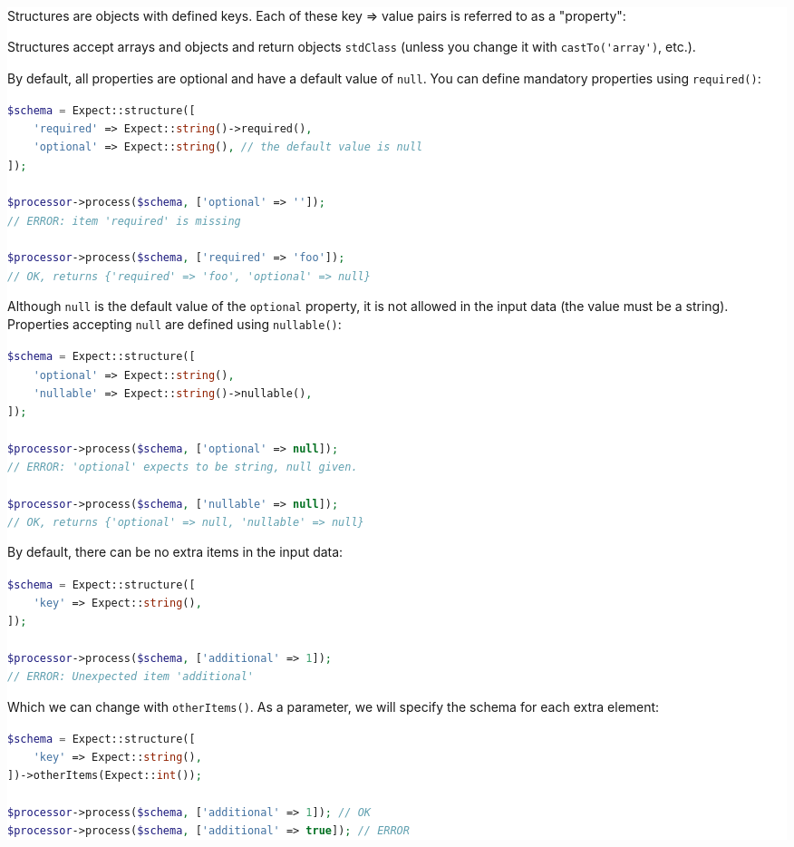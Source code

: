 Structures are objects with defined keys. Each of these key => value pairs is referred to as a "property":

Structures accept arrays and objects and return objects `stdClass` (unless you change it with `castTo('array')`, etc.).

By default, all properties are optional and have a default value of `null`. You can define mandatory properties using `required()`:

```php
$schema = Expect::structure([
	'required' => Expect::string()->required(),
	'optional' => Expect::string(), // the default value is null
]);

$processor->process($schema, ['optional' => '']);
// ERROR: item 'required' is missing

$processor->process($schema, ['required' => 'foo']);
// OK, returns {'required' => 'foo', 'optional' => null}
```

Although `null` is the default value of the `optional` property, it is not allowed in the input data (the value must be a string). Properties accepting `null` are defined using `nullable()`:

```php
$schema = Expect::structure([
	'optional' => Expect::string(),
	'nullable' => Expect::string()->nullable(),
]);

$processor->process($schema, ['optional' => null]);
// ERROR: 'optional' expects to be string, null given.

$processor->process($schema, ['nullable' => null]);
// OK, returns {'optional' => null, 'nullable' => null}
```

By default, there can be no extra items in the input data:

```php
$schema = Expect::structure([
	'key' => Expect::string(),
]);

$processor->process($schema, ['additional' => 1]);
// ERROR: Unexpected item 'additional'
```

Which we can change with `otherItems()`. As a parameter, we will specify the schema for each extra element:

```php
$schema = Expect::structure([
	'key' => Expect::string(),
])->otherItems(Expect::int());

$processor->process($schema, ['additional' => 1]); // OK
$processor->process($schema, ['additional' => true]); // ERROR
```
